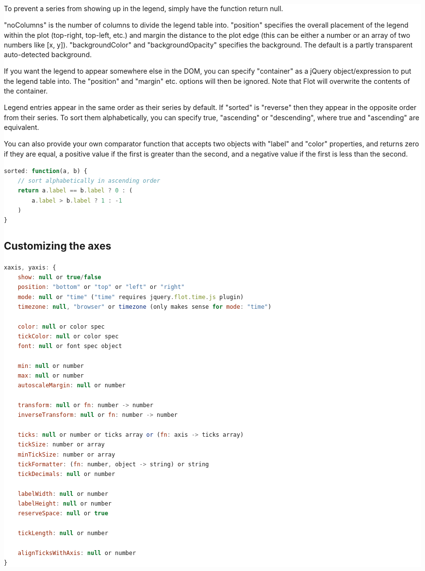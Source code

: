 To prevent a series from showing up in the legend, simply have the function return null.

"noColumns" is the number of columns to divide the legend table into. "position" specifies the overall placement of the legend within the plot (top-right, top-left, etc.) and margin the distance to the plot edge (this can be either a number or an array of two numbers like [x, y]). "backgroundColor" and "backgroundOpacity" specifies the background. The default is a partly transparent auto-detected background.

If you want the legend to appear somewhere else in the DOM, you can specify "container" as a jQuery object/expression to put the legend table into. The "position" and "margin" etc. options will then be ignored. Note that Flot will overwrite the contents of the container.

Legend entries appear in the same order as their series by default. If "sorted" is "reverse" then they appear in the opposite order from their series. To sort them alphabetically, you can specify true, "ascending" or "descending", where true and "ascending" are equivalent.

You can also provide your own comparator function that accepts two objects with "label" and "color" properties, and returns zero if they are equal, a positive value if the first is greater than the second, and a negative value if the first is less than the second.

```js
sorted: function(a, b) {
    // sort alphabetically in ascending order
    return a.label == b.label ? 0 : (
        a.label > b.label ? 1 : -1
    )
}
```

## Customizing the axes

```js
xaxis, yaxis: {
    show: null or true/false
    position: "bottom" or "top" or "left" or "right"
    mode: null or "time" ("time" requires jquery.flot.time.js plugin)
    timezone: null, "browser" or timezone (only makes sense for mode: "time")

    color: null or color spec
    tickColor: null or color spec
    font: null or font spec object

    min: null or number
    max: null or number
    autoscaleMargin: null or number

    transform: null or fn: number -> number
    inverseTransform: null or fn: number -> number

    ticks: null or number or ticks array or (fn: axis -> ticks array)
    tickSize: number or array
    minTickSize: number or array
    tickFormatter: (fn: number, object -> string) or string
    tickDecimals: null or number

    labelWidth: null or number
    labelHeight: null or number
    reserveSpace: null or true

    tickLength: null or number

    alignTicksWithAxis: null or number
}
```
